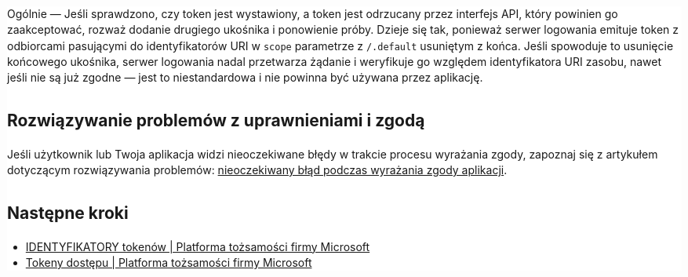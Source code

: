 Ogólnie — Jeśli sprawdzono, czy token jest wystawiony, a token jest odrzucany przez interfejs API, który powinien go zaakceptować, rozważ dodanie drugiego ukośnika i ponowienie próby. Dzieje się tak, ponieważ serwer logowania emituje token z odbiorcami pasującymi do identyfikatorów URI w `scope` parametrze z `/.default` usuniętym z końca.  Jeśli spowoduje to usunięcie końcowego ukośnika, serwer logowania nadal przetwarza żądanie i weryfikuje go względem identyfikatora URI zasobu, nawet jeśli nie są już zgodne — jest to niestandardowa i nie powinna być używana przez aplikację.

## <a name="troubleshooting-permissions-and-consent"></a>Rozwiązywanie problemów z uprawnieniami i zgodą

Jeśli użytkownik lub Twoja aplikacja widzi nieoczekiwane błędy w trakcie procesu wyrażania zgody, zapoznaj się z artykułem dotyczącym rozwiązywania problemów: [nieoczekiwany błąd podczas wyrażania zgody aplikacji](../manage-apps/application-sign-in-unexpected-user-consent-error.md).

## <a name="next-steps"></a>Następne kroki

* [IDENTYFIKATORY tokenów | Platforma tożsamości firmy Microsoft](id-tokens.md)
* [Tokeny dostępu | Platforma tożsamości firmy Microsoft](access-tokens.md)
